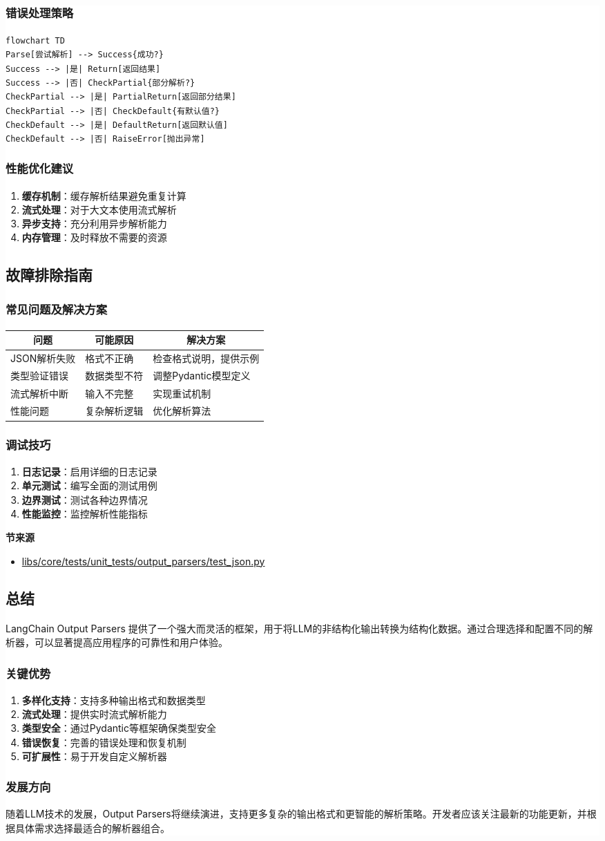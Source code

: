 ### 错误处理策略

```mermaid
flowchart TD
Parse[尝试解析] --> Success{成功?}
Success --> |是| Return[返回结果]
Success --> |否| CheckPartial{部分解析?}
CheckPartial --> |是| PartialReturn[返回部分结果]
CheckPartial --> |否| CheckDefault{有默认值?}
CheckDefault --> |是| DefaultReturn[返回默认值]
CheckDefault --> |否| RaiseError[抛出异常]
```

### 性能优化建议

1. **缓存机制**：缓存解析结果避免重复计算
2. **流式处理**：对于大文本使用流式解析
3. **异步支持**：充分利用异步解析能力
4. **内存管理**：及时释放不需要的资源

## 故障排除指南

### 常见问题及解决方案

| 问题 | 可能原因 | 解决方案 |
|------|----------|----------|
| JSON解析失败 | 格式不正确 | 检查格式说明，提供示例 |
| 类型验证错误 | 数据类型不符 | 调整Pydantic模型定义 |
| 流式解析中断 | 输入不完整 | 实现重试机制 |
| 性能问题 | 复杂解析逻辑 | 优化解析算法 |

### 调试技巧

1. **日志记录**：启用详细的日志记录
2. **单元测试**：编写全面的测试用例
3. **边界测试**：测试各种边界情况
4. **性能监控**：监控解析性能指标

**节来源**
- [libs/core/tests/unit_tests/output_parsers/test_json.py](file://libs/core/tests/unit_tests/output_parsers/test_json.py#L50-L100)

## 总结

LangChain Output Parsers 提供了一个强大而灵活的框架，用于将LLM的非结构化输出转换为结构化数据。通过合理选择和配置不同的解析器，可以显著提高应用程序的可靠性和用户体验。

### 关键优势

1. **多样化支持**：支持多种输出格式和数据类型
2. **流式处理**：提供实时流式解析能力
3. **类型安全**：通过Pydantic等框架确保类型安全
4. **错误恢复**：完善的错误处理和恢复机制
5. **可扩展性**：易于开发自定义解析器

### 发展方向

随着LLM技术的发展，Output Parsers将继续演进，支持更多复杂的输出格式和更智能的解析策略。开发者应该关注最新的功能更新，并根据具体需求选择最适合的解析器组合。